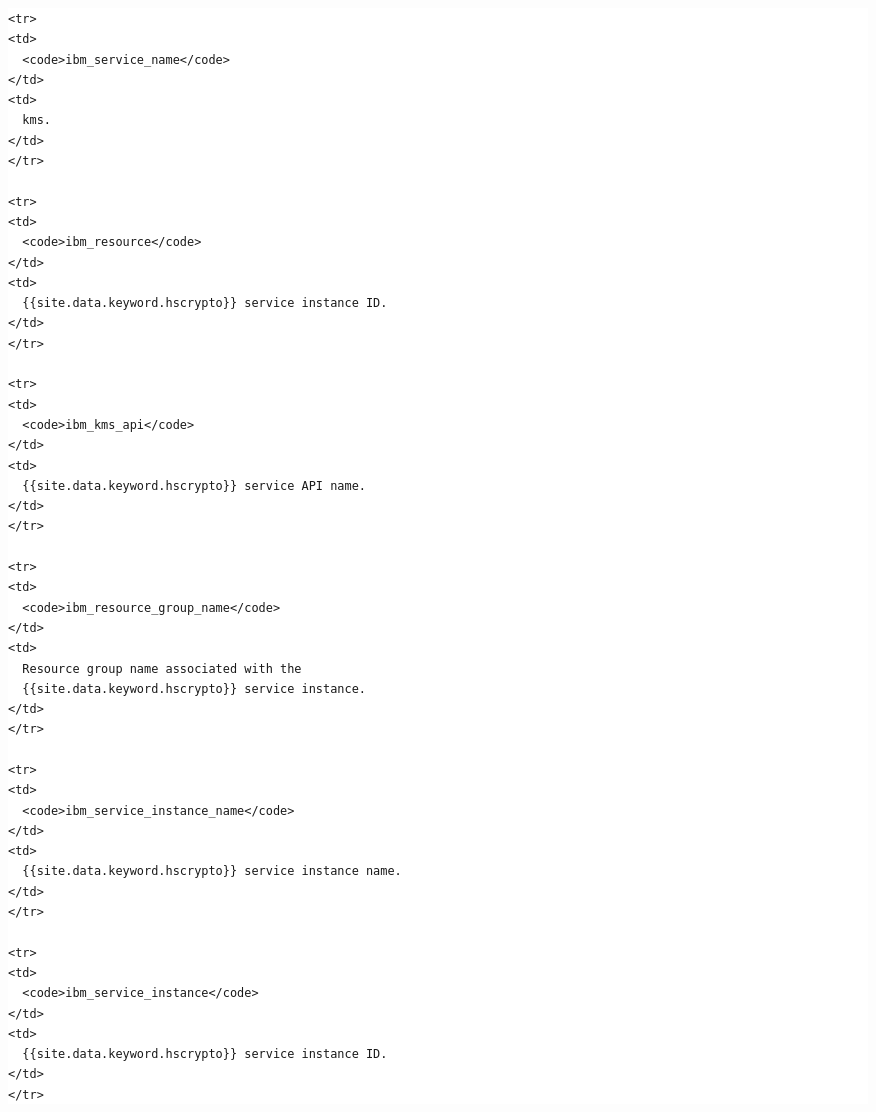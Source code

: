     <tr>
    <td>
      <code>ibm_service_name</code>
    </td>
    <td>
      kms.
    </td>
    </tr>

    <tr>
    <td>
      <code>ibm_resource</code>
    </td>
    <td>
      {{site.data.keyword.hscrypto}} service instance ID.
    </td>
    </tr>

    <tr>
    <td>
      <code>ibm_kms_api</code>
    </td>
    <td>
      {{site.data.keyword.hscrypto}} service API name.
    </td>
    </tr>

    <tr>
    <td>
      <code>ibm_resource_group_name</code>
    </td>
    <td>
      Resource group name associated with the
      {{site.data.keyword.hscrypto}} service instance.
    </td>
    </tr>

    <tr>
    <td>
      <code>ibm_service_instance_name</code>
    </td>
    <td>
      {{site.data.keyword.hscrypto}} service instance name.
    </td>
    </tr>

    <tr>
    <td>
      <code>ibm_service_instance</code>
    </td>
    <td>
      {{site.data.keyword.hscrypto}} service instance ID.
    </td>
    </tr>

